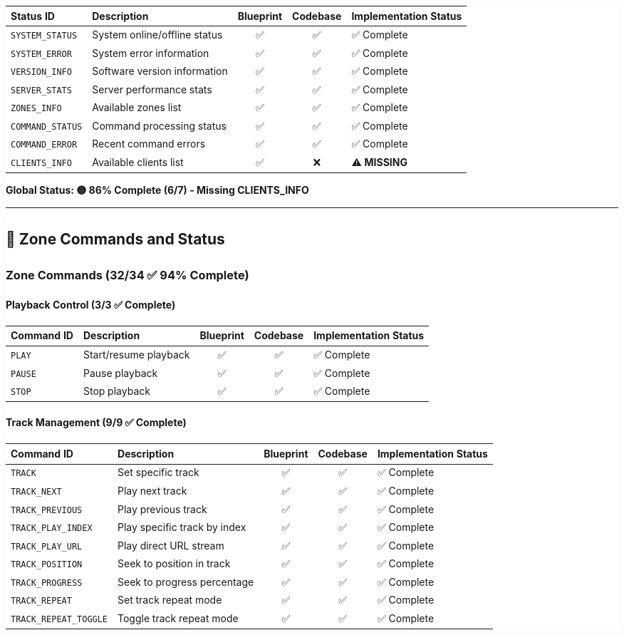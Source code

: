 | Status ID | Description | Blueprint | Codebase | Implementation Status |
|:----------|:------------|:---------:|:--------:|:---------------------|
| `SYSTEM_STATUS` | System online/offline status | ✅ | ✅ | ✅ Complete |
| `SYSTEM_ERROR` | System error information | ✅ | ✅ | ✅ Complete |
| `VERSION_INFO` | Software version information | ✅ | ✅ | ✅ Complete |
| `SERVER_STATS` | Server performance stats | ✅ | ✅ | ✅ Complete |
| `ZONES_INFO` | Available zones list | ✅ | ✅ | ✅ Complete |
| `COMMAND_STATUS` | Command processing status | ✅ | ✅ | ✅ Complete |
| `COMMAND_ERROR` | Recent command errors | ✅ | ✅ | ✅ Complete |
| `CLIENTS_INFO` | Available clients list | ✅ | ❌ | ⚠️ **MISSING** |

**Global Status: 🟡 86% Complete (6/7) - Missing CLIENTS_INFO**

---

## 🎵 **Zone Commands and Status**

### Zone Commands (32/34 ✅ 94% Complete)

#### Playback Control (3/3 ✅ Complete)

| Command ID | Description | Blueprint | Codebase | Implementation Status |
|:-----------|:------------|:---------:|:--------:|:---------------------|
| `PLAY` | Start/resume playback | ✅ | ✅ | ✅ Complete |
| `PAUSE` | Pause playback | ✅ | ✅ | ✅ Complete |
| `STOP` | Stop playback | ✅ | ✅ | ✅ Complete |

#### Track Management (9/9 ✅ Complete)

| Command ID | Description | Blueprint | Codebase | Implementation Status |
|:-----------|:------------|:---------:|:--------:|:---------------------|
| `TRACK` | Set specific track | ✅ | ✅ | ✅ Complete |
| `TRACK_NEXT` | Play next track | ✅ | ✅ | ✅ Complete |
| `TRACK_PREVIOUS` | Play previous track | ✅ | ✅ | ✅ Complete |
| `TRACK_PLAY_INDEX` | Play specific track by index | ✅ | ✅ | ✅ Complete |
| `TRACK_PLAY_URL` | Play direct URL stream | ✅ | ✅ | ✅ Complete |
| `TRACK_POSITION` | Seek to position in track | ✅ | ✅ | ✅ Complete |
| `TRACK_PROGRESS` | Seek to progress percentage | ✅ | ✅ | ✅ Complete |
| `TRACK_REPEAT` | Set track repeat mode | ✅ | ✅ | ✅ Complete |
| `TRACK_REPEAT_TOGGLE` | Toggle track repeat mode | ✅ | ✅ | ✅ Complete |
